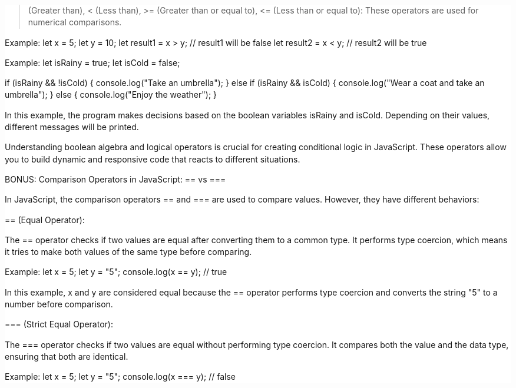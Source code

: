 > (Greater than), < (Less than), >= (Greater than or equal to), <= (Less than or equal to): These operators are used for numerical comparisons.

Example:
let x = 5;
let y = 10;
let result1 = x > y; // result1 will be false
let result2 = x < y; // result2 will be true

Example:
let isRainy = true;
let isCold = false;

if (isRainy && !isCold) {
console.log("Take an umbrella");
} else if (isRainy && isCold) {
console.log("Wear a coat and take an umbrella");
} else {
console.log("Enjoy the weather");
}

In this example, the program makes decisions based on the boolean variables isRainy and isCold. Depending on their values, different messages will be printed.

Understanding boolean algebra and logical operators is crucial for creating conditional logic in JavaScript. These operators allow you to build dynamic and responsive code that reacts to different situations.

BONUS:
Comparison Operators in JavaScript: == vs ===

In JavaScript, the comparison operators == and === are used to compare values. However, they have different behaviors:

== (Equal Operator):

The == operator checks if two values are equal after converting them to a common type.
It performs type coercion, which means it tries to make both values of the same type before comparing.

Example:
let x = 5;
let y = "5";
console.log(x == y); // true

In this example, x and y are considered equal because the == operator performs type coercion and converts the string "5" to a number before comparison.

=== (Strict Equal Operator):

The === operator checks if two values are equal without performing type coercion. It compares both the value and the data type, ensuring that both are identical.

Example:
let x = 5;
let y = "5";
console.log(x === y); // false
